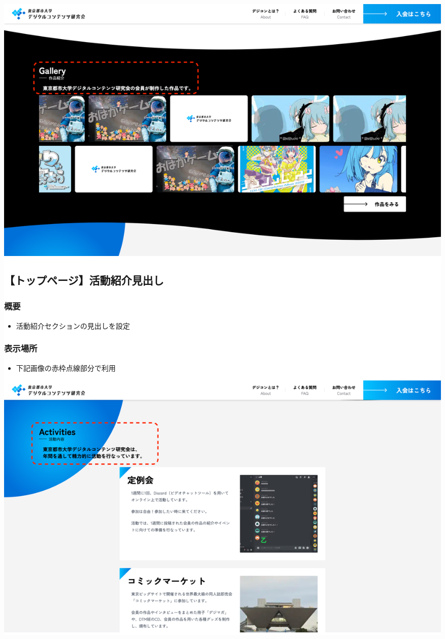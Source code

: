 ![](/attachments/20250213174722.png)

## 【トップページ】活動紹介見出し

### 概要

- 活動紹介セクションの見出しを設定

### 表示場所

- 下記画像の赤枠点線部分で利用

![](/attachments/20250213174824.png)
